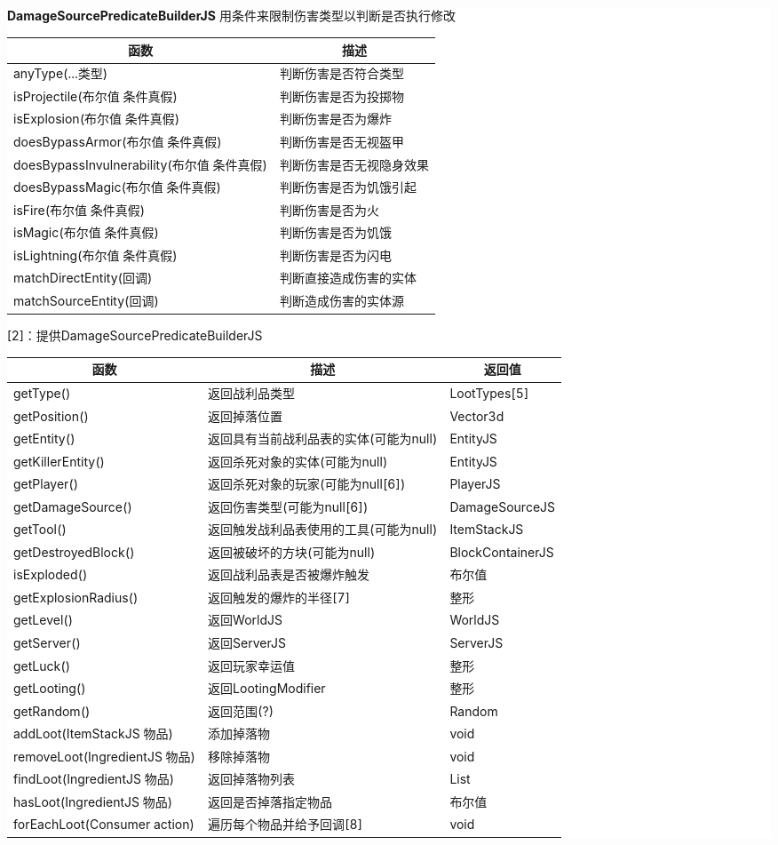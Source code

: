**DamageSourcePredicateBuilderJS** 用条件来限制伤害类型以判断是否执行修改

| 函数                                       | 描述                     |
| ------------------------------------------ | ------------------------ |
| anyType(...类型)                           | 判断伤害是否符合类型     |
| isProjectile(布尔值 条件真假)              | 判断伤害是否为投掷物     |
| isExplosion(布尔值 条件真假)               | 判断伤害是否为爆炸       |
| doesBypassArmor(布尔值 条件真假)           | 判断伤害是否无视盔甲     |
| doesBypassInvulnerability(布尔值 条件真假) | 判断伤害是否无视隐身效果 |
| doesBypassMagic(布尔值 条件真假)           | 判断伤害是否为饥饿引起   |
| isFire(布尔值 条件真假)                    | 判断伤害是否为火         |
| isMagic(布尔值 条件真假)                   | 判断伤害是否为饥饿       |
| isLightning(布尔值 条件真假)               | 判断伤害是否为闪电       |
| matchDirectEntity(回调)                    | 判断直接造成伤害的实体   |
| matchSourceEntity(回调)                    | 判断造成伤害的实体源     |

[2]：提供DamageSourcePredicateBuilderJS

| 函数                                      | 描述                                   | 返回值            |
| ----------------------------------------- | -------------------------------------- | ----------------- |
| getType()                                 | 返回战利品类型                         | LootTypes[5]      |
| getPosition()                             | 返回掉落位置                           | Vector3d          |
| getEntity()                               | 返回具有当前战利品表的实体(可能为null) | EntityJS          |
| getKillerEntity()                         | 返回杀死对象的实体(可能为null)         | EntityJS          |
| getPlayer()                               | 返回杀死对象的玩家(可能为null[6])      | PlayerJS          |
| getDamageSource()                         | 返回伤害类型(可能为null[6])            | DamageSourceJS    |
| getTool()                                 | 返回触发战利品表使用的工具(可能为null) | ItemStackJS       |
| getDestroyedBlock()                       | 返回被破坏的方块(可能为null)           | BlockContainerJS  |
| isExploded()                              | 返回战利品表是否被爆炸触发             | 布尔值            |
| getExplosionRadius()                      | 返回触发的爆炸的半径[7]                | 整形              |
| getLevel()                                | 返回WorldJS                            | WorldJS           |
| getServer()                               | 返回ServerJS                           | ServerJS          |
| getLuck()                                 | 返回玩家幸运值                         | 整形              |
| getLooting()                              | 返回LootingModifier                    | 整形              |
| getRandom()                               | 返回范围(?)                            | Random            |
| addLoot(ItemStackJS 物品)                 | 添加掉落物                             | void              |
| removeLoot(IngredientJS 物品)             | 移除掉落物                             | void              |
| findLoot(IngredientJS 物品)               | 返回掉落物列表                         | List<ItemStackJS> |
| hasLoot(IngredientJS 物品)                | 返回是否掉落指定物品                   | 布尔值            |
| forEachLoot(Consumer<ItemStackJS> action) | 遍历每个物品并给予回调[8]              | void              |
